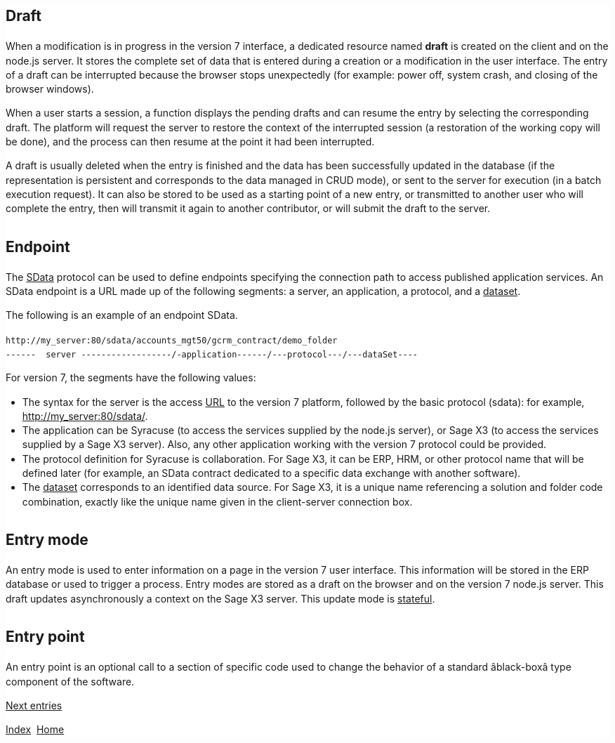 ## Draft

When a modification is in progress in the version 7 interface, a dedicated resource named **draft** is created on the client and on the node.js server. It stores the complete set of data that is entered during a creation or a modification in the user interface. The entry of a draft can be interrupted because the browser stops unexpectedly (for example: power off, system crash, and closing of the browser windows).

When a user starts a session, a function displays the pending drafts and can resume the entry by selecting the corresponding draft. The platform will request the server to restore the context of the interrupted session (a restoration of the working copy will be done), and the process can then resume at the point it had been interrupted.

A draft is usually deleted when the entry is finished and the data has been successfully updated in the database (if the representation is persistent and corresponds to the data managed in CRUD mode), or sent to the server for execution (in a batch execution request). It can also be stored to be used as a starting point of a new entry, or transmitted to another user who will complete the entry, then will transmit it again to another contributor, or will submit the draft to the server.

## Endpoint

The [SData](getting-started_glossary-r-z.html#sdata) protocol can be used to define endpoints specifying the connection path to access published application services. An SData endpoint is a URL made up of the following segments: a server, an application, a protocol, and a [dataset](getting-started_glossary-a-e.html#dataset).

The following is an example of an endpoint SData.

```
http://my_server:80/sdata/accounts_mgt50/gcrm_contract/demo_folder
------  server ------------------/-application------/---protocol---/---dataSet----

```

For version 7, the segments have the following values:

* The syntax for the server is the access [URL](getting-started_glossary-r-z.html#url) to the version 7 platform, followed by the basic protocol (sdata): for example, <http://my_server:80/sdata/>.
* The application can be Syracuse (to access the services supplied by the node.js server), or Sage X3 (to access the services supplied by a Sage X3 server). Also, any other application working with the version 7 protocol could be provided.
* The protocol definition for Syracuse is collaboration. For Sage X3, it can be ERP, HRM, or other protocol name that will be defined later (for example, an SData contract dedicated to a specific data exchange with another software).
* The [dataset](getting-started_glossary-a-e.html#dataset) corresponds to an identified data source. For Sage X3, it is a unique name referencing a solution and folder code combination, exactly like the unique name given in the client-server connection box.

## Entry mode

An entry mode is used to enter information on a page in the version 7 user interface. This information will be stored in the ERP database or used to trigger a process. Entry modes are stored as a draft on the browser and on the version 7 node.js server. This draft updates asynchronously a context on the Sage X3 server. This update mode is [stateful](getting-started_glossary-a-e.html#activity).

## Entry point

An entry point is an optional call to a section of specific code used to change the behavior of a standard âblack-boxâ type component of the software.

[Next entries](getting-started_glossary-f-p.html)

  

[Index](index.html)  [Home](getting-started_home.html)